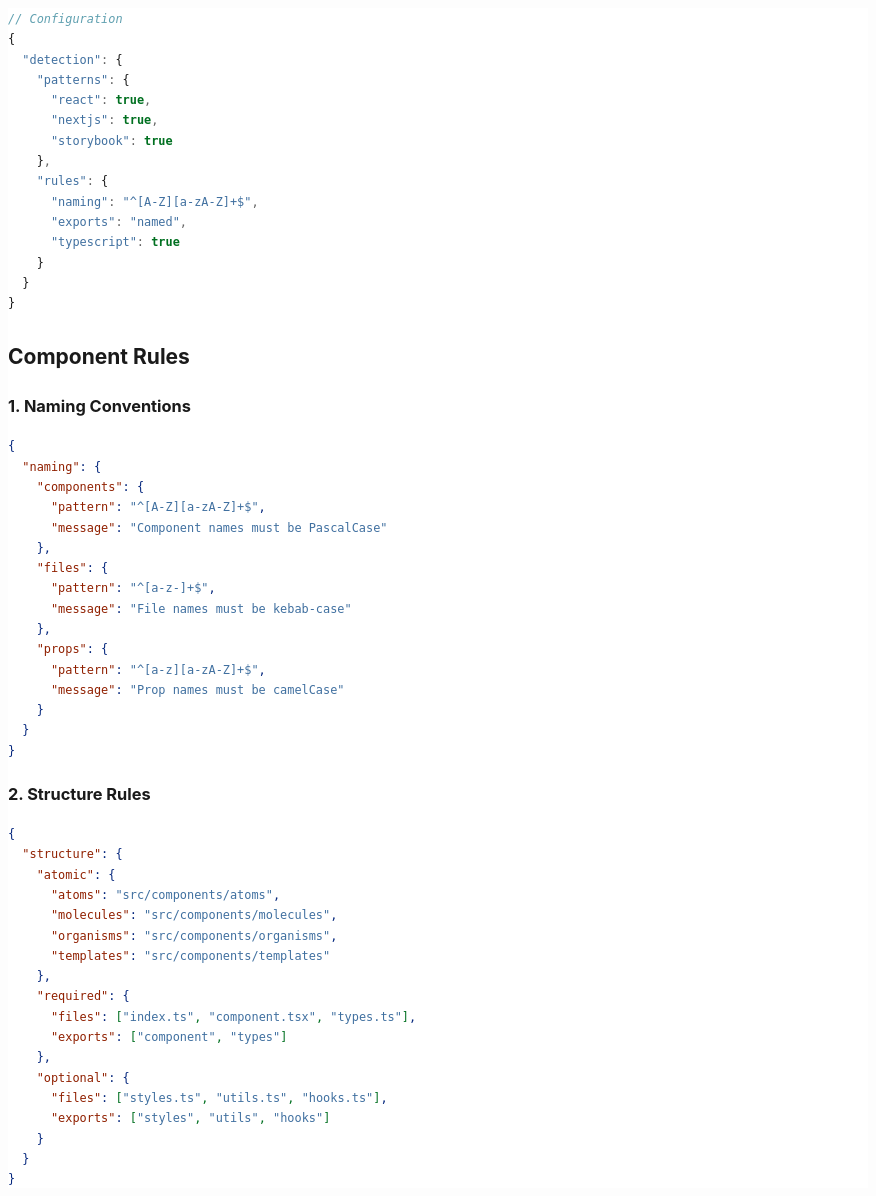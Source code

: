 ```typescript
// Configuration
{
  "detection": {
    "patterns": {
      "react": true,
      "nextjs": true,
      "storybook": true
    },
    "rules": {
      "naming": "^[A-Z][a-zA-Z]+$",
      "exports": "named",
      "typescript": true
    }
  }
}
```

## Component Rules

### 1. Naming Conventions
```json
{
  "naming": {
    "components": {
      "pattern": "^[A-Z][a-zA-Z]+$",
      "message": "Component names must be PascalCase"
    },
    "files": {
      "pattern": "^[a-z-]+$",
      "message": "File names must be kebab-case"
    },
    "props": {
      "pattern": "^[a-z][a-zA-Z]+$",
      "message": "Prop names must be camelCase"
    }
  }
}
```

### 2. Structure Rules
```json
{
  "structure": {
    "atomic": {
      "atoms": "src/components/atoms",
      "molecules": "src/components/molecules",
      "organisms": "src/components/organisms",
      "templates": "src/components/templates"
    },
    "required": {
      "files": ["index.ts", "component.tsx", "types.ts"],
      "exports": ["component", "types"]
    },
    "optional": {
      "files": ["styles.ts", "utils.ts", "hooks.ts"],
      "exports": ["styles", "utils", "hooks"]
    }
  }
}
```

